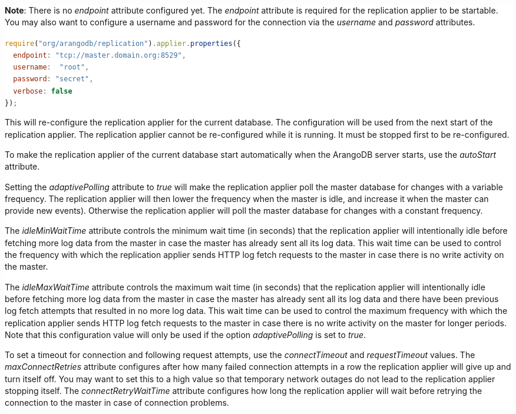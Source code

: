 **Note**: There is no *endpoint* attribute configured yet. The *endpoint* attribute is required
for the replication applier to be startable. You may also want to configure a username and password
for the connection via the *username* and *password* attributes. 

```js
require("org/arangodb/replication").applier.properties({ 
  endpoint: "tcp://master.domain.org:8529", 
  username:  "root", 
  password: "secret",
  verbose: false
});
```

This will re-configure the replication applier for the current database. The configuration will be 
used from the next start of the replication applier. The replication applier cannot be re-configured 
while it is running. It must be stopped first to be re-configured.

To make the replication applier of the current database start automatically when the ArangoDB server 
starts, use the *autoStart* attribute. 

Setting the *adaptivePolling* attribute to *true* will make the replication applier poll the 
master database for changes with a variable frequency. The replication applier will then lower the 
frequency when the master is idle, and increase it when the master can provide new events).
Otherwise the replication applier will poll the master database for changes with a constant frequency.

The *idleMinWaitTime* attribute controls the minimum wait time (in seconds) that the replication applier 
will intentionally idle before fetching more log data from the master in case the master has already 
sent all its log data. This wait time can be used to control the frequency with which the replication 
applier sends HTTP log fetch requests to the master in case there is no write activity on the master.

The *idleMaxWaitTime* attribute controls the maximum wait time (in seconds) that the replication 
applier will intentionally idle before fetching more log data from the master in case the master has 
already sent all its log data and there have been previous log fetch attempts that resulted in no more 
log data. This wait time can be used to control the maximum frequency with which the replication 
applier sends HTTP log fetch requests to the master in case there is no write activity on the master 
for longer periods. Note that this configuration value will only be used if the option *adaptivePolling* 
is set to *true*.

To set a timeout for connection and following request attempts, use the *connectTimeout* and 
*requestTimeout* values. The *maxConnectRetries* attribute configures after how many failed 
connection attempts in a row the replication applier will give up and turn itself off. 
You may want to set this to a high value so that temporary network outages do not lead to the 
replication applier stopping itself.
The *connectRetryWaitTime* attribute configures how long the replication applier will wait
before retrying the connection to the master in case of connection problems.
